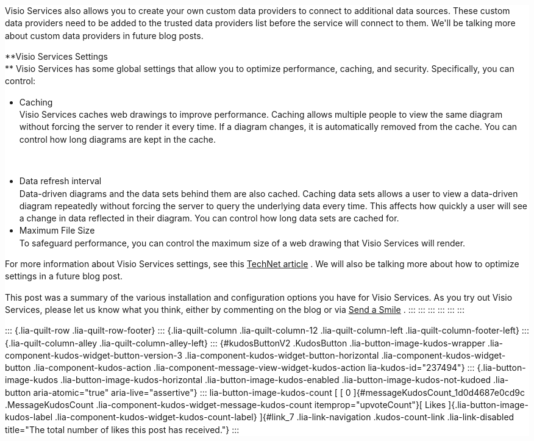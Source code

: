 Visio Services also allows you to create your own custom data providers
to connect to additional data sources. These custom data providers need
to be added to the trusted data providers list before the service will
connect to them. We'll be talking more about custom data providers in
future blog posts.

**Visio Services Settings\
** Visio Services has some global settings that allow you to optimize
performance, caching, and security. Specifically, you can control:

-   Caching\
    Visio Services caches web drawings to improve performance. Caching
    allows multiple people to view the same diagram without forcing the
    server to render it every time. If a diagram changes, it is
    automatically removed from the cache. You can control how long
    diagrams are kept in the cache.

 

-   Data refresh interval\
    Data-driven diagrams and the data sets behind them are also cached.
    Caching data sets allows a user to view a data-driven diagram
    repeatedly without forcing the server to query the underlying data
    every time. This affects how quickly a user will see a change in
    data reflected in their diagram. You can control how long data sets
    are cached for.
-   Maximum File Size\
    To safeguard performance, you can control the maximum size of a web
    drawing that Visio Services will render.

For more information about Visio Services settings, see this [TechNet
article](http://technet.microsoft.com/en-us/library/ee524061(office.14).aspx)
. We will also be talking more about how to optimize settings in a
future blog post.

This post was a summary of the various installation and configuration
options you have for Visio Services. As you try out Visio Services,
please let us know what you think, either by commenting on the blog or
via [Send a
Smile](http://blogs.technet.com/office2010/archive/2009/07/15/tell-us-what-you-think-about-office-2010-technical-preview.aspx)
.
:::
:::
:::
:::
:::
:::

::: {.lia-quilt-row .lia-quilt-row-footer}
::: {.lia-quilt-column .lia-quilt-column-12 .lia-quilt-column-left .lia-quilt-column-footer-left}
::: {.lia-quilt-column-alley .lia-quilt-column-alley-left}
::: {#kudosButtonV2 .KudosButton .lia-button-image-kudos-wrapper .lia-component-kudos-widget-button-version-3 .lia-component-kudos-widget-button-horizontal .lia-component-kudos-widget-button .lia-component-kudos-action .lia-component-message-view-widget-kudos-action lia-kudos-id="237494"}
::: {.lia-button-image-kudos .lia-button-image-kudos-horizontal .lia-button-image-kudos-enabled .lia-button-image-kudos-not-kudoed .lia-button aria-atomic="true" aria-live="assertive"}
::: lia-button-image-kudos-count
[ [ 0 ]{#messageKudosCount_1d0d4687e0cd9c .MessageKudosCount
.lia-component-kudos-widget-message-kudos-count itemprop="upvoteCount"}[
Likes ]{.lia-button-image-kudos-label
.lia-component-kudos-widget-kudos-count-label} ]{#link_7
.lia-link-navigation .kudos-count-link .lia-link-disabled
title="The total number of likes this post has received."}
:::
